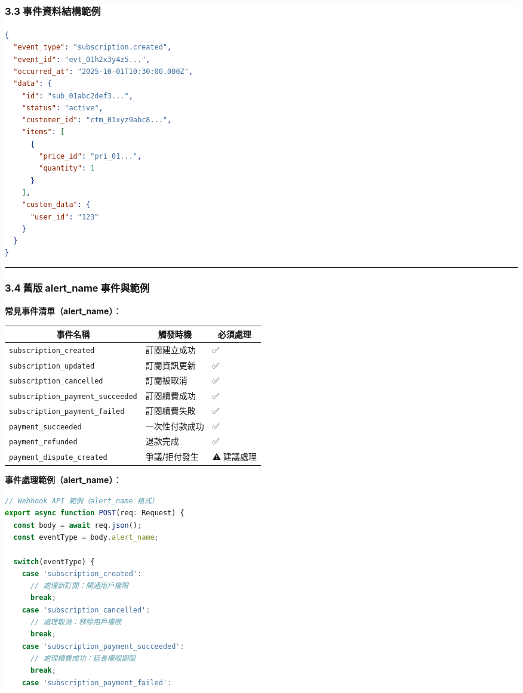 
### 3.3 事件資料結構範例

```json
{
  "event_type": "subscription.created",
  "event_id": "evt_01h2x3y4z5...",
  "occurred_at": "2025-10-01T10:30:00.000Z",
  "data": {
    "id": "sub_01abc2def3...",
    "status": "active",
    "customer_id": "ctm_01xyz9abc8...",
    "items": [
      {
        "price_id": "pri_01...",
        "quantity": 1
      }
    ],
    "custom_data": {
      "user_id": "123"
    }
  }
}
```

---

### 3.4 舊版 alert_name 事件與範例

**常見事件清單（alert_name）**：

| 事件名稱 | 觸發時機 | 必須處理 |
|---------|---------|---------|
| `subscription_created` | 訂閱建立成功 | ✅ |
| `subscription_updated` | 訂閱資訊更新 | ✅ |
| `subscription_cancelled` | 訂閱被取消 | ✅ |
| `subscription_payment_succeeded` | 訂閱續費成功 | ✅ |
| `subscription_payment_failed` | 訂閱續費失敗 | ✅ |
| `payment_succeeded` | 一次性付款成功 | ✅ |
| `payment_refunded` | 退款完成 | ✅ |
| `payment_dispute_created` | 爭議/拒付發生 | ⚠️ 建議處理 |

**事件處理範例（alert_name）**：

```typescript
// Webhook API 範例（alert_name 格式）
export async function POST(req: Request) {
  const body = await req.json();
  const eventType = body.alert_name;
  
  switch(eventType) {
    case 'subscription_created':
      // 處理新訂閱：開通用戶權限
      break;
    case 'subscription_cancelled':
      // 處理取消：移除用戶權限
      break;
    case 'subscription_payment_succeeded':
      // 處理續費成功：延長權限期限
      break;
    case 'subscription_payment_failed':
```